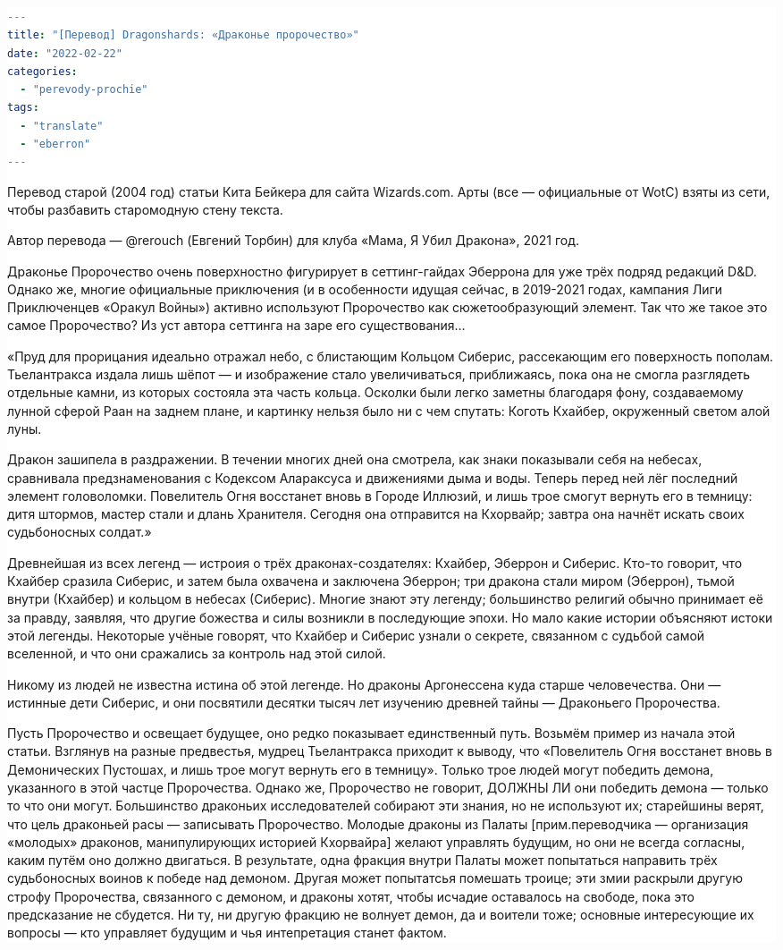 ```yaml
---
title: "[Перевод] Dragonshards: «Драконье пророчество»"
date: "2022-02-22"
categories: 
  - "perevody-prochie"
tags: 
  - "translate"
  - "eberron"
---
```


Перевод старой (2004 год) статьи Кита Бейкера для сайта Wizards.com. Арты (все — официальные от WotC) взяты из сети, чтобы разбавить старомодную стену текста.

Автор перевода — @rerouch (Евгений Торбин) для клуба «Мама, Я Убил Дракона», 2021 год.

Драконье Пророчество очень поверхностно фигурирует в сеттинг-гайдах Эберрона для уже трёх подряд редакций D&D. Однако же, многие официальные приключения (и в особенности идущая сейчас, в 2019-2021 годах, кампания Лиги Приключенцев «Оракул Войны») активно используют Пророчество как сюжетообразующий элемент. Так что же такое это самое Пророчество? Из уст автора сеттинга на заре его существования…

«Пруд для прорицания идеально отражал небо, с блистающим Кольцом Сиберис, рассекающим его поверхность пополам. Тьелантракса издала лишь шёпот — и изображение стало увеличиваться, приближаясь, пока она не смогла разглядеть отдельные камни, из которых состояла эта часть кольца. Осколки были легко заметны благодаря фону, создаваемому лунной сферой Раан на заднем плане, и картинку нельзя было ни с чем спутать: Коготь Кхайбер, окруженный светом алой луны.

Дракон зашипела в раздражении. В течении многих дней она смотрела, как знаки показывали себя на небесах, сравнивала предзнаменования с Кодексом Алараксуса и движениями дыма и воды. Теперь перед ней лёг последний элемент головоломки. Повелитель Огня восстанет вновь в Городе Иллюзий, и лишь трое смогут вернуть его в темницу: дитя штормов, мастер стали и длань Хранителя. Сегодня она отправится на Кхорвайр; завтра она начнёт искать своих судьбоносных солдат.»

Древнейшая из всех легенд — истроия о трёх драконах-создателях: Кхайбер, Эберрон и Сиберис. Кто-то говорит, что Кхайбер сразила Сиберис, и затем была охвачена и заключена Эберрон; три дракона стали миром (Эберрон), тьмой внутри (Кхайбер) и кольцом в небесах (Сиберис). Многие знают эту легенду; большинство религий обычно принимает её за правду, заявляя, что другие божества и силы возникли в последующие эпохи. Но мало какие истории объясняют истоки этой легенды. Некоторые учёные говорят, что Кхайбер и Сиберис узнали о секрете, связанном с судьбой самой вселенной, и что они сражались за контроль над этой силой.

Никому из людей не известна истина об этой легенде. Но драконы Аргонессена куда старше человечества. Они — истинные дети Сиберис, и они посвятили десятки тысяч лет изучению древней тайны — Драконьего Пророчества.

Пусть Пророчество и освещает будущее, оно редко показывает единственный путь. Возьмём пример из начала этой статьи. Взглянув на разные предвестья, мудрец Тьелантракса приходит к выводу, что «Повелитель Огня восстанет вновь в Демонических Пустошах, и лишь трое могут вернуть его в темницу». Только трое людей могут победить демона, указанного в этой частце Пророчества. Однако же, Пророчество не говорит, ДОЛЖНЫ ЛИ они победить демона — только то что они могут. Большинство драконьих исследователей собирают эти знания, но не используют их; старейшины верят, что цель драконьей расы — записывать Пророчество. Молодые драконы из Палаты \[прим.переводчика — организация «молодых» драконов, манипулирующих историей Кхорвайра\] желают управлять будущим, но они не всегда согласны, каким путём оно должно двигаться. В результате, одна фракция внутри Палаты может попытаться направить трёх судьбоносных воинов к победе над демоном. Другая может попытатсья помешать троице; эти змии раскрыли другую строфу Пророчества, связанного с демоном, и драконы хотят, чтобы исчадие оставалось на свободе, пока это предсказание не сбудется. Ни ту, ни другую фракцию не волнует демон, да и воители тоже; основные интересующие их вопросы — кто управляет будущим и чья интепретация станет фактом.
